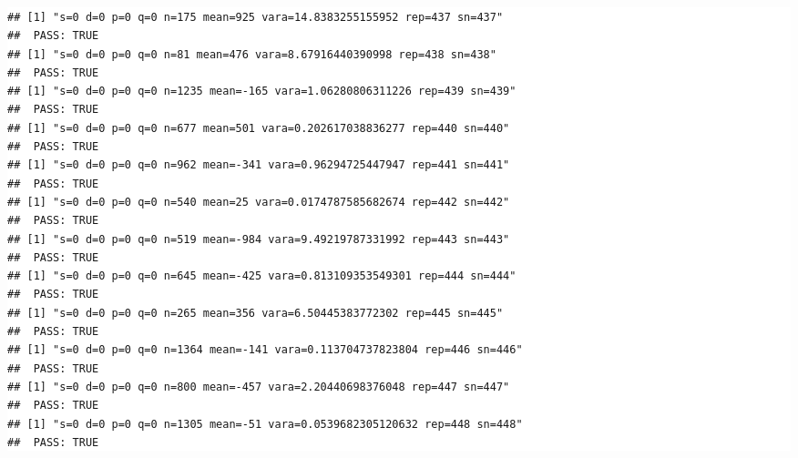     ## [1] "s=0 d=0 p=0 q=0 n=175 mean=925 vara=14.8383255155952 rep=437 sn=437"
    ##  PASS: TRUE
    ## [1] "s=0 d=0 p=0 q=0 n=81 mean=476 vara=8.67916440390998 rep=438 sn=438"
    ##  PASS: TRUE
    ## [1] "s=0 d=0 p=0 q=0 n=1235 mean=-165 vara=1.06280806311226 rep=439 sn=439"
    ##  PASS: TRUE
    ## [1] "s=0 d=0 p=0 q=0 n=677 mean=501 vara=0.202617038836277 rep=440 sn=440"
    ##  PASS: TRUE
    ## [1] "s=0 d=0 p=0 q=0 n=962 mean=-341 vara=0.96294725447947 rep=441 sn=441"
    ##  PASS: TRUE
    ## [1] "s=0 d=0 p=0 q=0 n=540 mean=25 vara=0.0174787585682674 rep=442 sn=442"
    ##  PASS: TRUE
    ## [1] "s=0 d=0 p=0 q=0 n=519 mean=-984 vara=9.49219787331992 rep=443 sn=443"
    ##  PASS: TRUE
    ## [1] "s=0 d=0 p=0 q=0 n=645 mean=-425 vara=0.813109353549301 rep=444 sn=444"
    ##  PASS: TRUE
    ## [1] "s=0 d=0 p=0 q=0 n=265 mean=356 vara=6.50445383772302 rep=445 sn=445"
    ##  PASS: TRUE
    ## [1] "s=0 d=0 p=0 q=0 n=1364 mean=-141 vara=0.113704737823804 rep=446 sn=446"
    ##  PASS: TRUE
    ## [1] "s=0 d=0 p=0 q=0 n=800 mean=-457 vara=2.20440698376048 rep=447 sn=447"
    ##  PASS: TRUE
    ## [1] "s=0 d=0 p=0 q=0 n=1305 mean=-51 vara=0.0539682305120632 rep=448 sn=448"
    ##  PASS: TRUE